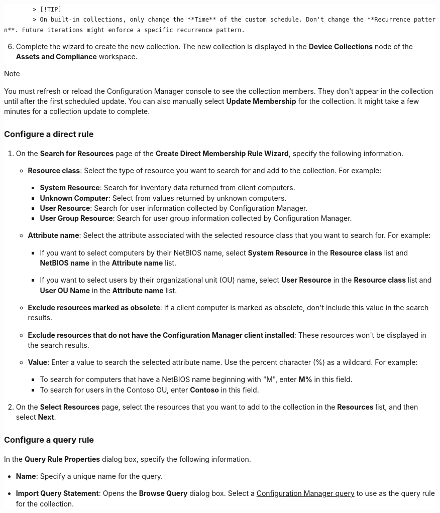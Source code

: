             > [!TIP]  
            > On built-in collections, only change the **Time** of the custom schedule. Don't change the **Recurrence pattern**. Future iterations might enforce a specific recurrence pattern.  

6. Complete the wizard to create the new collection. The new collection is displayed in the **Device Collections** node of the **Assets and Compliance** workspace.  

> [!NOTE]  
> You must refresh or reload the Configuration Manager console to see the collection members. They don't appear in the collection until after the first scheduled update. You can also manually select **Update Membership** for the collection. It might take a few minutes for a collection update to complete.  

        
### <a name="bkmk-direct"></a> Configure a direct rule  

1. On the **Search for Resources** page of the **Create Direct Membership Rule Wizard**, specify the following information.  

    - **Resource class**: Select the type of resource you want to search for and add to the collection. For example:
        - **System Resource**: Search for inventory data returned from client computers.
        - **Unknown Computer**: Select from values returned by unknown computers.
        - **User Resource**: Search for user information collected by Configuration Manager.
        - **User Group Resource**: Search for user group information collected by Configuration Manager.

    - **Attribute name**: Select the attribute associated with the selected resource class that you want to search for. For example:  

        - If you want to select computers by their NetBIOS name, select **System Resource** in the **Resource class** list and **NetBIOS name** in the **Attribute name** list.  

        - If you want to select users by their organizational unit (OU) name, select **User Resource** in the **Resource class** list and **User OU Name** in the **Attribute name** list.  

    - **Exclude resources marked as obsolete**: If a client computer is marked as obsolete, don't include this value in the search results.  

    - **Exclude resources that do not have the Configuration Manager client installed**: These resources won't be displayed in the search results.  

    - **Value**: Enter a value to search the selected attribute name. Use the percent character (%) as a wildcard. For example:  
        - To search for computers that have a NetBIOS name beginning with "M", enter **M%** in this field.  
        - To search for users in the Contoso OU, enter **Contoso** in this field.

2. On the **Select Resources** page, select the resources that you want to add to the collection in the **Resources** list, and then select **Next**.  


### <a name="bkmk-query"></a> Configure a query rule  

In the **Query Rule Properties** dialog box, specify the following information.  

- **Name**: Specify a unique name for the query.  

- **Import Query Statement**: Opens the **Browse Query** dialog box. Select a [Configuration Manager query](/sccm/core/servers/manage/create-queries) to use as the query rule for the collection.   
